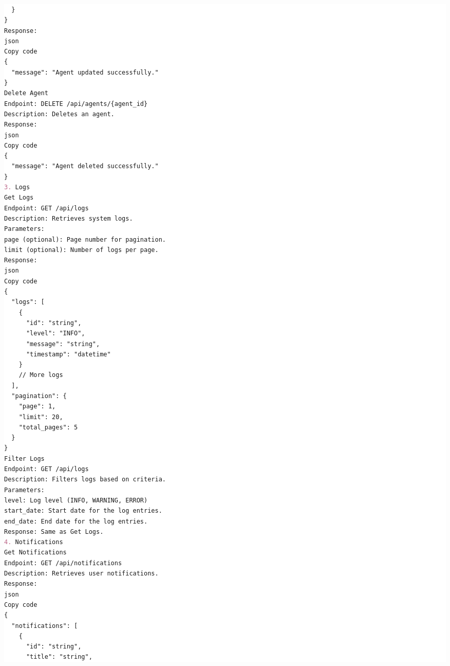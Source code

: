 ```markdown
  }
}
Response:
json
Copy code
{
  "message": "Agent updated successfully."
}
Delete Agent
Endpoint: DELETE /api/agents/{agent_id}
Description: Deletes an agent.
Response:
json
Copy code
{
  "message": "Agent deleted successfully."
}
3. Logs
Get Logs
Endpoint: GET /api/logs
Description: Retrieves system logs.
Parameters:
page (optional): Page number for pagination.
limit (optional): Number of logs per page.
Response:
json
Copy code
{
  "logs": [
    {
      "id": "string",
      "level": "INFO",
      "message": "string",
      "timestamp": "datetime"
    }
    // More logs
  ],
  "pagination": {
    "page": 1,
    "limit": 20,
    "total_pages": 5
  }
}
Filter Logs
Endpoint: GET /api/logs
Description: Filters logs based on criteria.
Parameters:
level: Log level (INFO, WARNING, ERROR)
start_date: Start date for the log entries.
end_date: End date for the log entries.
Response: Same as Get Logs.
4. Notifications
Get Notifications
Endpoint: GET /api/notifications
Description: Retrieves user notifications.
Response:
json
Copy code
{
  "notifications": [
    {
      "id": "string",
      "title": "string",
```